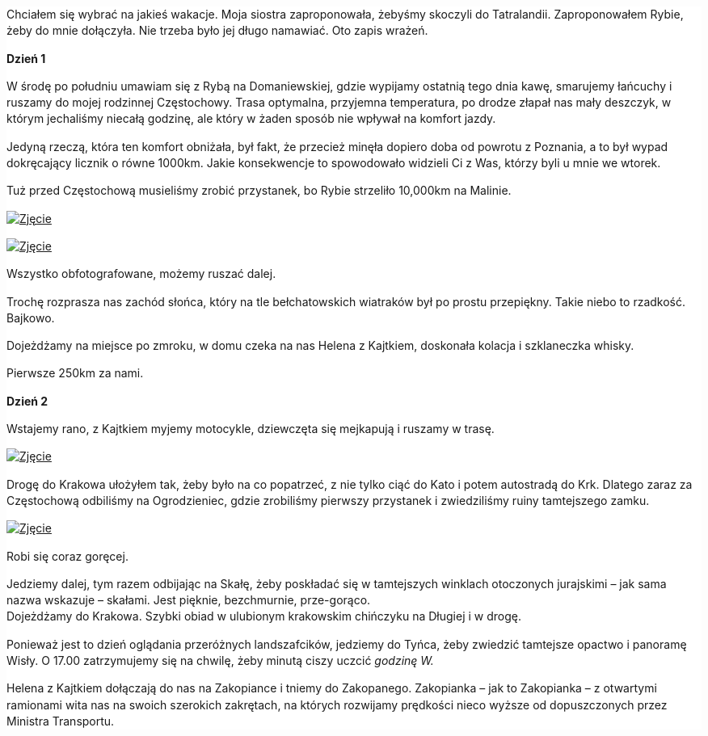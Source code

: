 Chciałem się wybrać na jakieś wakacje. Moja siostra zaproponowała, żebyśmy skoczyli do Tatralandii. Zaproponowałem Rybie, żeby do mnie dołączyła. Nie trzeba było jej długo namawiać. Oto zapis wrażeń.

**Dzień 1**

W środę po południu umawiam się z Rybą na Domaniewskiej, gdzie wypijamy ostatnią tego dnia kawę, smarujemy łańcuchy i ruszamy do mojej rodzinnej Częstochowy. Trasa optymalna, przyjemna temperatura, po drodze złapał nas mały deszczyk, w którym jechaliśmy niecałą godzinę, ale który w żaden sposób nie wpływał na komfort jazdy.

Jedyną rzeczą, która ten komfort obniżała, był fakt, że przecież minęła dopiero doba od powrotu z Poznania, a to był wypad dokręcający licznik o równe 1000km. Jakie konsekwencje to spowodowało widzieli Ci z Was, którzy byli u mnie we wtorek.

Tuż przed Częstochową musieliśmy zrobić przystanek, bo Rybie strzeliło 10,000km na Malinie.

[![Zjęcie](http://i1304.photobucket.com/albums/s534/ludwikc/1_zpse25d8827.jpg)](http://s1304.photobucket.com/user/ludwikc/media/1_zpse25d8827.jpg.html)

[![Zjęcie](http://i1304.photobucket.com/albums/s534/ludwikc/2_zps4e85fe4d.jpg)](http://s1304.photobucket.com/user/ludwikc/media/2_zps4e85fe4d.jpg.html)

Wszystko obfotografowane, możemy ruszać dalej.

Trochę rozprasza nas zachód słońca, który na tle bełchatowskich wiatraków był po prostu przepiękny. Takie niebo to rzadkość. Bajkowo.

Dojeżdżamy na miejsce po zmroku, w domu czeka na nas Helena z Kajtkiem, doskonała kolacja i szklaneczka whisky.

Pierwsze 250km za nami.

**Dzień 2**

Wstajemy rano, z Kajtkiem myjemy motocykle, dziewczęta się mejkapują i ruszamy w trasę.

[![Zjęcie](http://i1304.photobucket.com/albums/s534/ludwikc/3_zps73ceafbf.jpg)](http://s1304.photobucket.com/user/ludwikc/media/3_zps73ceafbf.jpg.html)

Drogę do Krakowa ułożyłem tak, żeby było na co popatrzeć, z nie tylko ciąć do Kato i potem autostradą do Krk. Dlatego zaraz za Częstochową odbiliśmy na Ogrodzieniec, gdzie zrobiliśmy pierwszy przystanek i zwiedziliśmy ruiny tamtejszego zamku.

[![Zjęcie](http://i1304.photobucket.com/albums/s534/ludwikc/4_zps76437f0f.jpg)](http://s1304.photobucket.com/user/ludwikc/media/4_zps76437f0f.jpg.html)

Robi się coraz goręcej.

Jedziemy dalej, tym razem odbijając na Skałę, żeby poskładać się w tamtejszych winklach otoczonych jurajskimi – jak sama nazwa wskazuje – skałami. Jest pięknie, bezchmurnie, prze-gorąco.  
Dojeżdżamy do Krakowa. Szybki obiad w ulubionym krakowskim chińczyku na Długiej i w drogę.

Ponieważ jest to dzień oglądania przeróżnych landszafcików, jedziemy do Tyńca, żeby zwiedzić tamtejsze opactwo i panoramę Wisły. O 17.00 zatrzymujemy się na chwilę, żeby minutą ciszy uczcić *godzinę W.*

Helena z Kajtkiem dołączają do nas na Zakopiance i tniemy do Zakopanego. Zakopianka – jak to Zakopianka – z otwartymi ramionami wita nas na swoich szerokich zakrętach, na których rozwijamy prędkości nieco wyższe od dopuszczonych przez Ministra Transportu.

